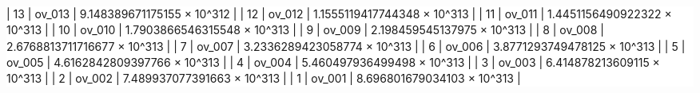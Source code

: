 | 13 | ov_013 | 9.148389671175155 × 10^312 |
| 12 | ov_012 | 1.1555119417744348 × 10^313 |
| 11 | ov_011 | 1.4451156490922322 × 10^313 |
| 10 | ov_010 | 1.7903866546315548 × 10^313 |
| 9 | ov_009 | 2.198459545137975 × 10^313 |
| 8 | ov_008 | 2.6768813711716677 × 10^313 |
| 7 | ov_007 | 3.2336289423058774 × 10^313 |
| 6 | ov_006 | 3.8771293749478125 × 10^313 |
| 5 | ov_005 | 4.6162842809397766 × 10^313 |
| 4 | ov_004 | 5.460497936499498 × 10^313 |
| 3 | ov_003 | 6.414878213609115 × 10^313 |
| 2 | ov_002 | 7.489937077391663 × 10^313 |
| 1 | ov_001 | 8.696801679034103 × 10^313 |

